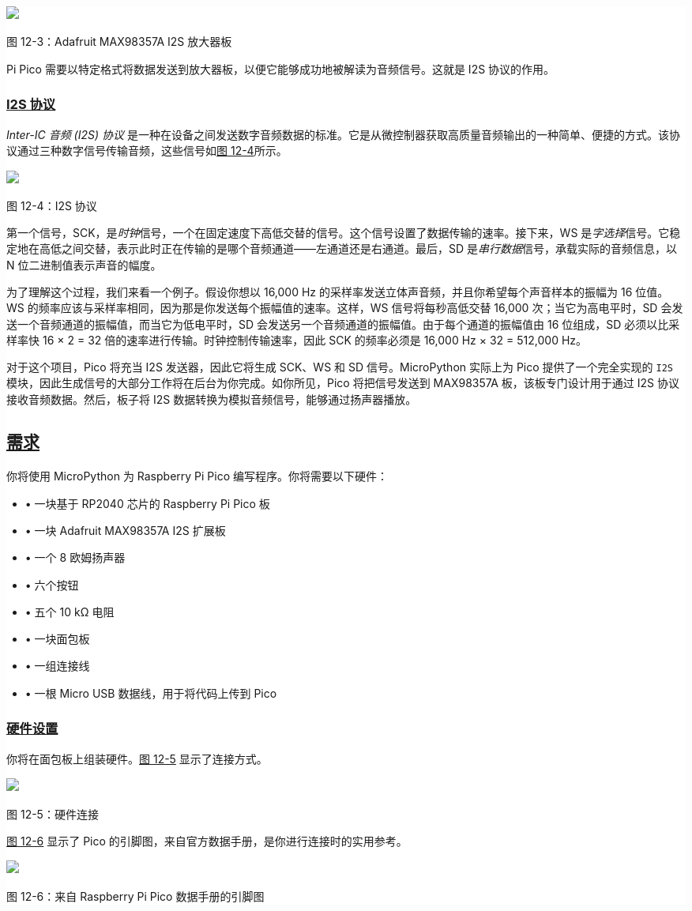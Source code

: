 ![](images/nsp-venkitachalam503045-f12003.jpg)

图 12-3：Adafruit MAX98357A I2S 放大器板

Pi Pico 需要以特定格式将数据发送到放大器板，以便它能够成功地被解读为音频信号。这就是 I2S 协议的作用。

### [I2S 协议](nsp-venkitachalam503045-0008.xhtml#rbh1402)

*Inter-IC 音频 (I2S) 协议* 是一种在设备之间发送数字音频数据的标准。它是从微控制器获取高质量音频输出的一种简单、便捷的方式。该协议通过三种数字信号传输音频，这些信号如[图 12-4](nsp-venkitachalam503045-0027.xhtml#fig12-4)所示。

![](images/nsp-venkitachalam503045-f12004.jpg)

图 12-4：I2S 协议

第一个信号，SCK，是*时钟*信号，一个在固定速度下高低交替的信号。这个信号设置了数据传输的速率。接下来，WS 是*字选择*信号。它稳定地在高低之间交替，表示此时正在传输的是哪个音频通道——左通道还是右通道。最后，SD 是*串行数据*信号，承载实际的音频信息，以 N 位二进制值表示声音的幅度。

为了理解这个过程，我们来看一个例子。假设你想以 16,000 Hz 的采样率发送立体声音频，并且你希望每个声音样本的振幅为 16 位值。WS 的频率应该与采样率相同，因为那是你发送每个振幅值的速率。这样，WS 信号将每秒高低交替 16,000 次；当它为高电平时，SD 会发送一个音频通道的振幅值，而当它为低电平时，SD 会发送另一个音频通道的振幅值。由于每个通道的振幅值由 16 位组成，SD 必须以比采样率快 16 × 2 = 32 倍的速率进行传输。时钟控制传输速率，因此 SCK 的频率必须是 16,000 Hz × 32 = 512,000 Hz。

对于这个项目，Pico 将充当 I2S 发送器，因此它将生成 SCK、WS 和 SD 信号。MicroPython 实际上为 Pico 提供了一个完全实现的 `I2S` 模块，因此生成信号的大部分工作将在后台为你完成。如你所见，Pico 将把信号发送到 MAX98357A 板，该板专门设计用于通过 I2S 协议接收音频数据。然后，板子将 I2S 数据转换为模拟音频信号，能够通过扬声器播放。

## [需求](nsp-venkitachalam503045-0008.xhtml#rah1402)

你将使用 MicroPython 为 Raspberry Pi Pico 编写程序。你将需要以下硬件：

+   • 一块基于 RP2040 芯片的 Raspberry Pi Pico 板

+   • 一块 Adafruit MAX98357A I2S 扩展板

+   • 一个 8 欧姆扬声器

+   • 六个按钮

+   • 五个 10 kΩ 电阻

+   • 一块面包板

+   • 一组连接线

+   • 一根 Micro USB 数据线，用于将代码上传到 Pico

### [硬件设置](nsp-venkitachalam503045-0008.xhtml#rbh1403)

你将在面包板上组装硬件。[图 12-5](nsp-venkitachalam503045-0027.xhtml#fig12-5) 显示了连接方式。

![](images/nsp-venkitachalam503045-f12005.jpg)

图 12-5：硬件连接

[图 12-6](nsp-venkitachalam503045-0027.xhtml#fig12-6) 显示了 Pico 的引脚图，来自官方数据手册，是你进行连接时的实用参考。

![](images/nsp-venkitachalam503045-f12006.jpg)

图 12-6：来自 Raspberry Pi Pico 数据手册的引脚图
